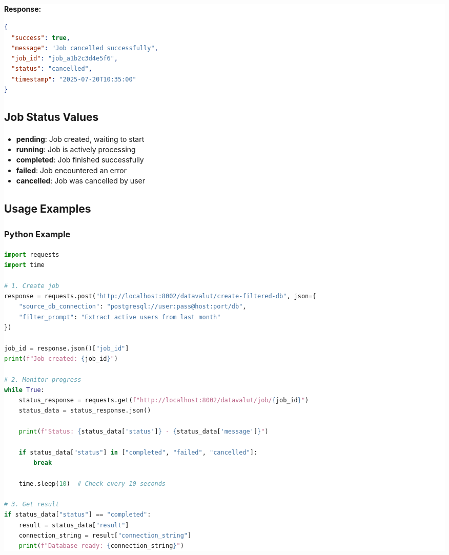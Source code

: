 **Response:**
```json
{
  "success": true,
  "message": "Job cancelled successfully",
  "job_id": "job_a1b2c3d4e5f6",
  "status": "cancelled",
  "timestamp": "2025-07-20T10:35:00"
}
```

## Job Status Values

- **pending**: Job created, waiting to start
- **running**: Job is actively processing
- **completed**: Job finished successfully
- **failed**: Job encountered an error
- **cancelled**: Job was cancelled by user

## Usage Examples

### Python Example

```python
import requests
import time

# 1. Create job
response = requests.post("http://localhost:8002/datavalut/create-filtered-db", json={
    "source_db_connection": "postgresql://user:pass@host:port/db",
    "filter_prompt": "Extract active users from last month"
})

job_id = response.json()["job_id"]
print(f"Job created: {job_id}")

# 2. Monitor progress
while True:
    status_response = requests.get(f"http://localhost:8002/datavalut/job/{job_id}")
    status_data = status_response.json()
    
    print(f"Status: {status_data['status']} - {status_data['message']}")
    
    if status_data["status"] in ["completed", "failed", "cancelled"]:
        break
        
    time.sleep(10)  # Check every 10 seconds

# 3. Get result
if status_data["status"] == "completed":
    result = status_data["result"]
    connection_string = result["connection_string"]
    print(f"Database ready: {connection_string}")
```
